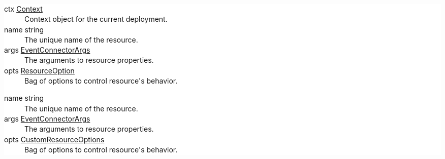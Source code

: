 <div>
<pulumi-choosable type="language" values="go">

<dl class="resources-properties"><dt
        class="property-optional" title="Optional">
        <span>ctx</span>
        <span class="property-indicator"></span>
        <span class="property-type"><a href="https://pkg.go.dev/github.com/pulumi/pulumi/sdk/v3/go/pulumi?tab=doc#Context">Context</a></span>
    </dt>
    <dd>Context object for the current deployment.</dd><dt
        class="property-required" title="Required">
        <span>name</span>
        <span class="property-indicator"></span>
        <span class="property-type">string</span>
    </dt>
    <dd>The unique name of the resource.</dd><dt
        class="property-required" title="Required">
        <span>args</span>
        <span class="property-indicator"></span>
        <span class="property-type"><a href="#inputs">EventConnectorArgs</a></span>
    </dt>
    <dd>The arguments to resource properties.</dd><dt
        class="property-optional" title="Optional">
        <span>opts</span>
        <span class="property-indicator"></span>
        <span class="property-type"><a href="https://pkg.go.dev/github.com/pulumi/pulumi/sdk/v3/go/pulumi?tab=doc#ResourceOption">ResourceOption</a></span>
    </dt>
    <dd>Bag of options to control resource&#39;s behavior.</dd></dl>

</pulumi-choosable>
</div>

<div>
<pulumi-choosable type="language" values="csharp">

<dl class="resources-properties"><dt
        class="property-required" title="Required">
        <span>name</span>
        <span class="property-indicator"></span>
        <span class="property-type">string</span>
    </dt>
    <dd>The unique name of the resource.</dd><dt
        class="property-required" title="Required">
        <span>args</span>
        <span class="property-indicator"></span>
        <span class="property-type"><a href="#inputs">EventConnectorArgs</a></span>
    </dt>
    <dd>The arguments to resource properties.</dd><dt
        class="property-optional" title="Optional">
        <span>opts</span>
        <span class="property-indicator"></span>
        <span class="property-type"><a href="/docs/reference/pkg/dotnet/Pulumi/Pulumi.CustomResourceOptions.html">CustomResourceOptions</a></span>
    </dt>
    <dd>Bag of options to control resource&#39;s behavior.</dd></dl>
